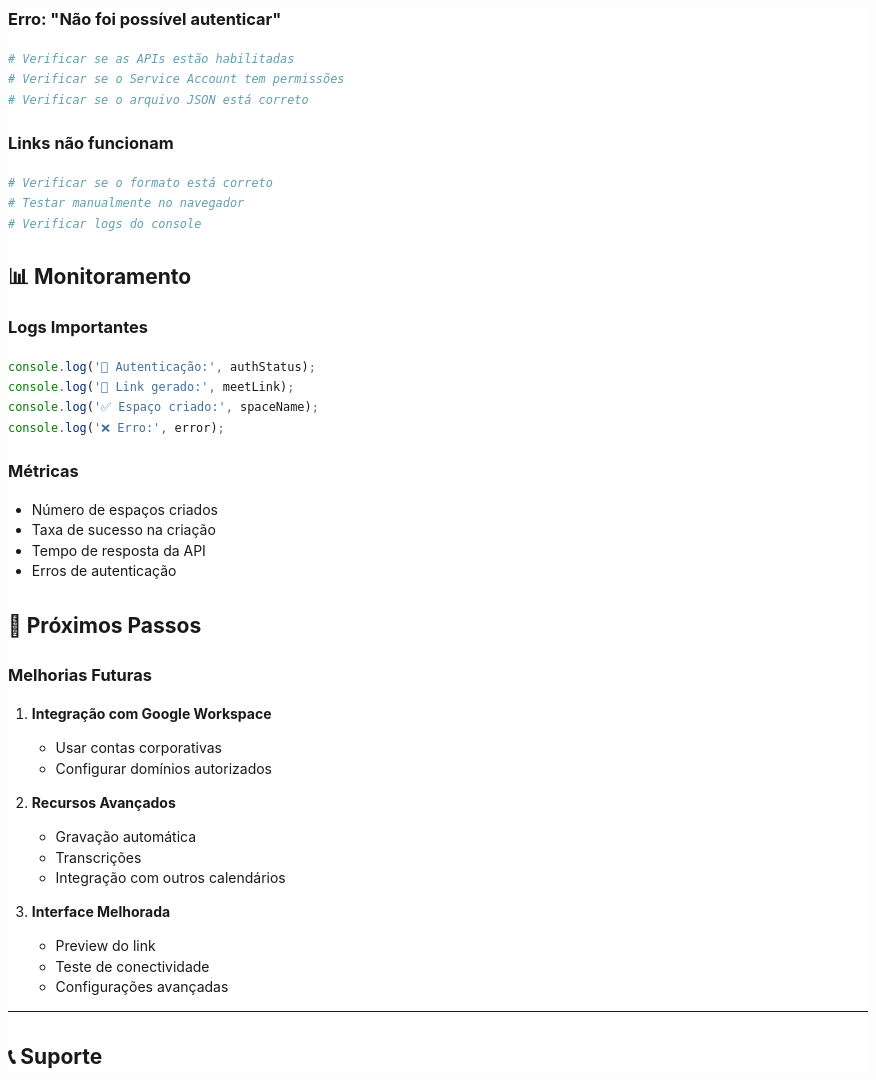 ### Erro: "Não foi possível autenticar"
```bash
# Verificar se as APIs estão habilitadas
# Verificar se o Service Account tem permissões
# Verificar se o arquivo JSON está correto
```

### Links não funcionam
```bash
# Verificar se o formato está correto
# Testar manualmente no navegador
# Verificar logs do console
```

## 📊 Monitoramento

### Logs Importantes
```typescript
console.log('🔐 Autenticação:', authStatus);
console.log('🔗 Link gerado:', meetLink);
console.log('✅ Espaço criado:', spaceName);
console.log('❌ Erro:', error);
```

### Métricas
- Número de espaços criados
- Taxa de sucesso na criação
- Tempo de resposta da API
- Erros de autenticação

## 🚀 Próximos Passos

### Melhorias Futuras
1. **Integração com Google Workspace**
   - Usar contas corporativas
   - Configurar domínios autorizados

2. **Recursos Avançados**
   - Gravação automática
   - Transcrições
   - Integração com outros calendários

3. **Interface Melhorada**
   - Preview do link
   - Teste de conectividade
   - Configurações avançadas

---

## 📞 Suporte
